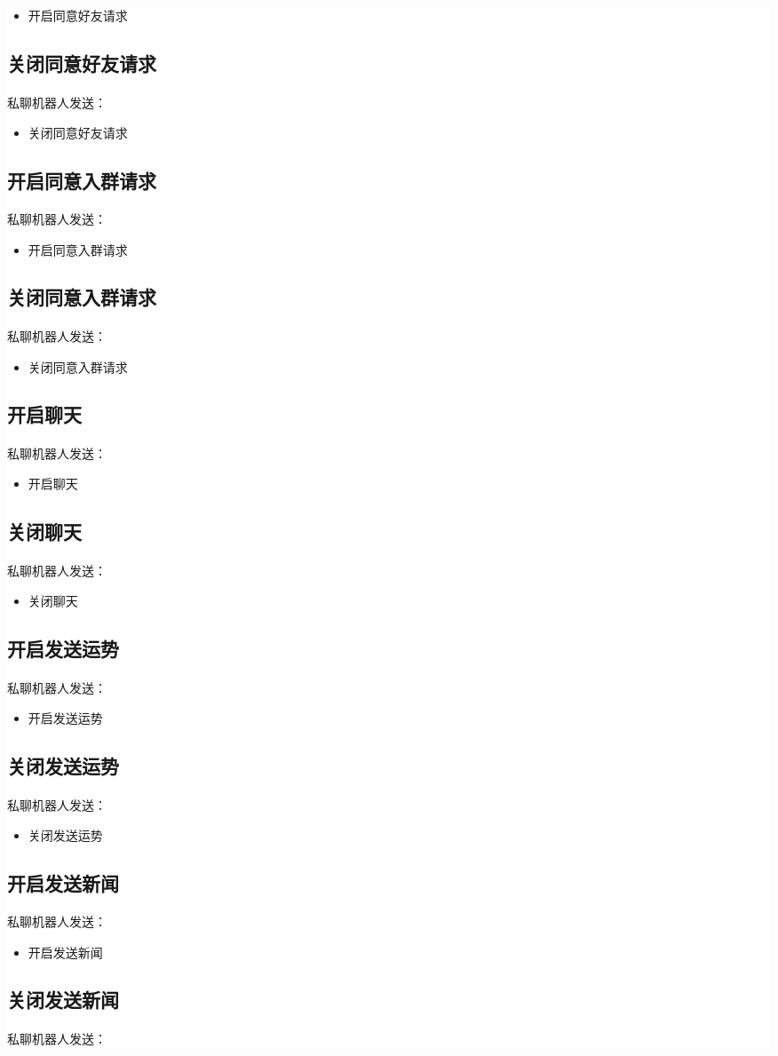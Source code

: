 * 开启同意好友请求

## 关闭同意好友请求

私聊机器人发送：

* 关闭同意好友请求

## 开启同意入群请求

私聊机器人发送：

* 开启同意入群请求

## 关闭同意入群请求

私聊机器人发送：

* 关闭同意入群请求

## 开启聊天

私聊机器人发送：

* 开启聊天

## 关闭聊天

私聊机器人发送：

* 关闭聊天

## 开启发送运势

私聊机器人发送：

* 开启发送运势

## 关闭发送运势

私聊机器人发送：

* 关闭发送运势

## 开启发送新闻

私聊机器人发送：

* 开启发送新闻

## 关闭发送新闻

私聊机器人发送：
